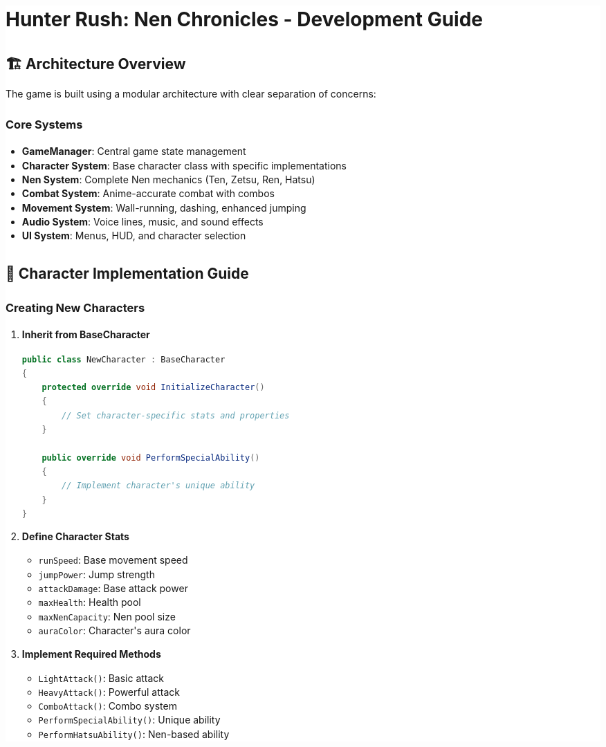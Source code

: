 # Hunter Rush: Nen Chronicles - Development Guide

## 🏗️ Architecture Overview

The game is built using a modular architecture with clear separation of concerns:

### Core Systems
- **GameManager**: Central game state management
- **Character System**: Base character class with specific implementations
- **Nen System**: Complete Nen mechanics (Ten, Zetsu, Ren, Hatsu)
- **Combat System**: Anime-accurate combat with combos
- **Movement System**: Wall-running, dashing, enhanced jumping
- **Audio System**: Voice lines, music, and sound effects
- **UI System**: Menus, HUD, and character selection

## 🎯 Character Implementation Guide

### Creating New Characters

1. **Inherit from BaseCharacter**
   ```csharp
   public class NewCharacter : BaseCharacter
   {
       protected override void InitializeCharacter()
       {
           // Set character-specific stats and properties
       }
       
       public override void PerformSpecialAbility()
       {
           // Implement character's unique ability
       }
   }
   ```

2. **Define Character Stats**
   - `runSpeed`: Base movement speed
   - `jumpPower`: Jump strength
   - `attackDamage`: Base attack power
   - `maxHealth`: Health pool
   - `maxNenCapacity`: Nen pool size
   - `auraColor`: Character's aura color

3. **Implement Required Methods**
   - `LightAttack()`: Basic attack
   - `HeavyAttack()`: Powerful attack
   - `ComboAttack()`: Combo system
   - `PerformSpecialAbility()`: Unique ability
   - `PerformHatsuAbility()`: Nen-based ability
